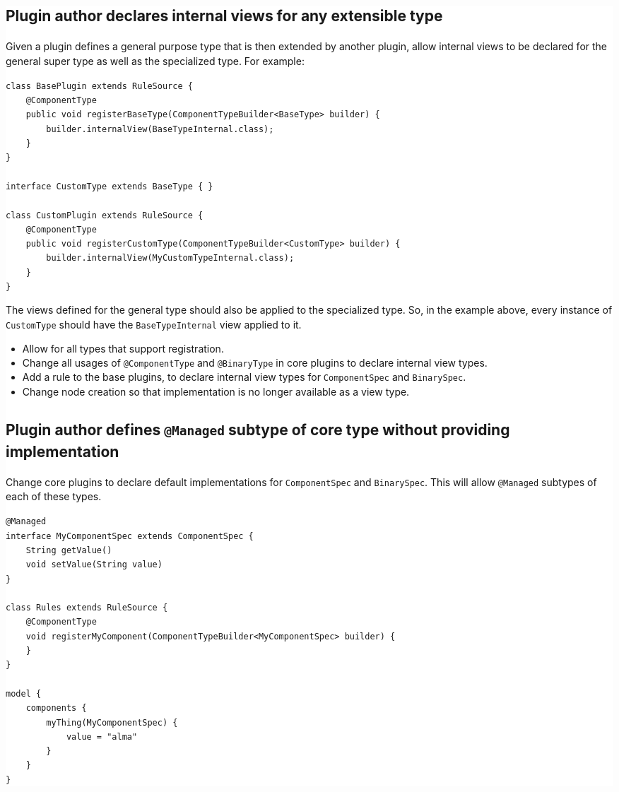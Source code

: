 ## Plugin author declares internal views for any extensible type

Given a plugin defines a general purpose type that is then extended by another plugin, allow internal views to be declared for the general super type as well as the
specialized type. For example:

    class BasePlugin extends RuleSource {
        @ComponentType
        public void registerBaseType(ComponentTypeBuilder<BaseType> builder) {
            builder.internalView(BaseTypeInternal.class);
        }
    }

    interface CustomType extends BaseType { }

    class CustomPlugin extends RuleSource {
        @ComponentType
        public void registerCustomType(ComponentTypeBuilder<CustomType> builder) {
            builder.internalView(MyCustomTypeInternal.class);
        }
    }

The views defined for the general type should also be applied to the specialized type. So, in the example above, every instance of `CustomType` should have the
`BaseTypeInternal` view applied to it.

- Allow for all types that support registration.
- Change all usages of `@ComponentType` and `@BinaryType` in core plugins to declare internal view types.
- Add a rule to the base plugins, to declare internal view types for `ComponentSpec` and `BinarySpec`.
- Change node creation so that implementation is no longer available as a view type.


## Plugin author defines `@Managed` subtype of core type without providing implementation

Change core plugins to declare default implementations for `ComponentSpec` and `BinarySpec`. This will allow `@Managed` subtypes of each
of these types.

```
@Managed
interface MyComponentSpec extends ComponentSpec {
    String getValue()
    void setValue(String value)
}

class Rules extends RuleSource {
    @ComponentType
    void registerMyComponent(ComponentTypeBuilder<MyComponentSpec> builder) {
    }
}

model {
    components {
        myThing(MyComponentSpec) {
            value = "alma"
        }
    }
}
```
